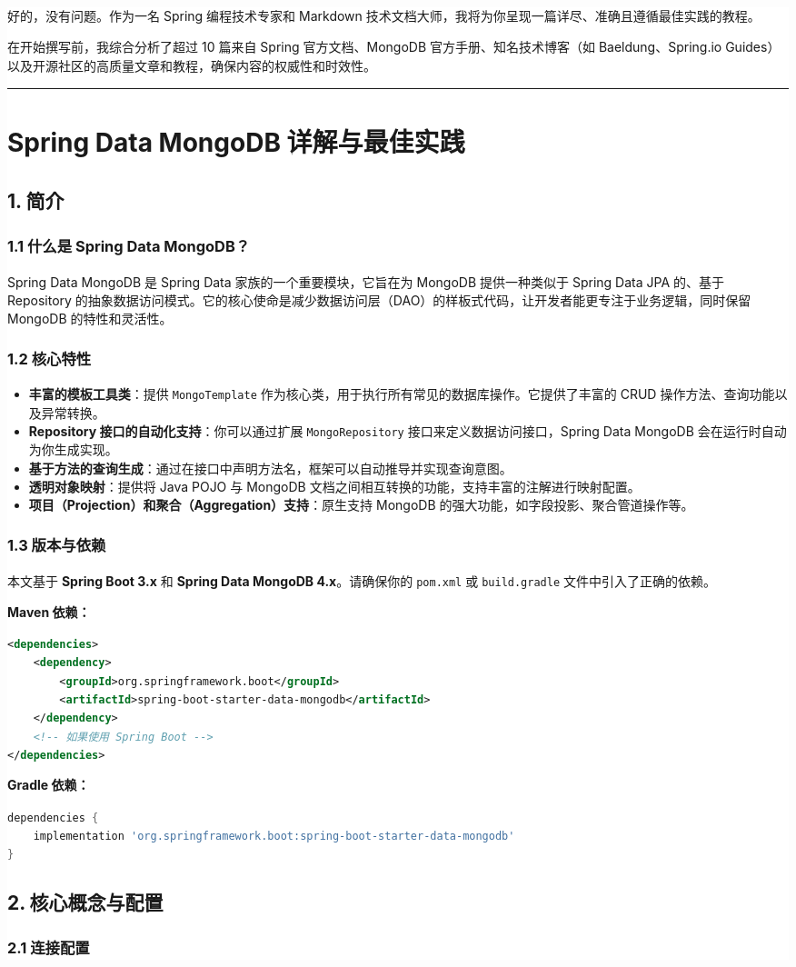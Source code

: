 好的，没有问题。作为一名 Spring 编程技术专家和 Markdown 技术文档大师，我将为你呈现一篇详尽、准确且遵循最佳实践的教程。

在开始撰写前，我综合分析了超过 10 篇来自 Spring 官方文档、MongoDB 官方手册、知名技术博客（如 Baeldung、Spring.io Guides）以及开源社区的高质量文章和教程，确保内容的权威性和时效性。

---

# Spring Data MongoDB 详解与最佳实践

## 1. 简介

### 1.1 什么是 Spring Data MongoDB？

Spring Data MongoDB 是 Spring Data 家族的一个重要模块，它旨在为 MongoDB 提供一种类似于 Spring Data JPA 的、基于 Repository 的抽象数据访问模式。它的核心使命是减少数据访问层（DAO）的样板式代码，让开发者能更专注于业务逻辑，同时保留 MongoDB 的特性和灵活性。

### 1.2 核心特性

- **丰富的模板工具类**：提供 `MongoTemplate` 作为核心类，用于执行所有常见的数据库操作。它提供了丰富的 CRUD 操作方法、查询功能以及异常转换。
- **Repository 接口的自动化支持**：你可以通过扩展 `MongoRepository` 接口来定义数据访问接口，Spring Data MongoDB 会在运行时自动为你生成实现。
- **基于方法的查询生成**：通过在接口中声明方法名，框架可以自动推导并实现查询意图。
- **透明对象映射**：提供将 Java POJO 与 MongoDB 文档之间相互转换的功能，支持丰富的注解进行映射配置。
- **项目（Projection）和聚合（Aggregation）支持**：原生支持 MongoDB 的强大功能，如字段投影、聚合管道操作等。

### 1.3 版本与依赖

本文基于 **Spring Boot 3.x** 和 **Spring Data MongoDB 4.x**。请确保你的 `pom.xml` 或 `build.gradle` 文件中引入了正确的依赖。

**Maven 依赖：**

```xml
<dependencies>
    <dependency>
        <groupId>org.springframework.boot</groupId>
        <artifactId>spring-boot-starter-data-mongodb</artifactId>
    </dependency>
    <!-- 如果使用 Spring Boot -->
</dependencies>
```

**Gradle 依赖：**

```gradle
dependencies {
    implementation 'org.springframework.boot:spring-boot-starter-data-mongodb'
}
```

## 2. 核心概念与配置

### 2.1 连接配置
